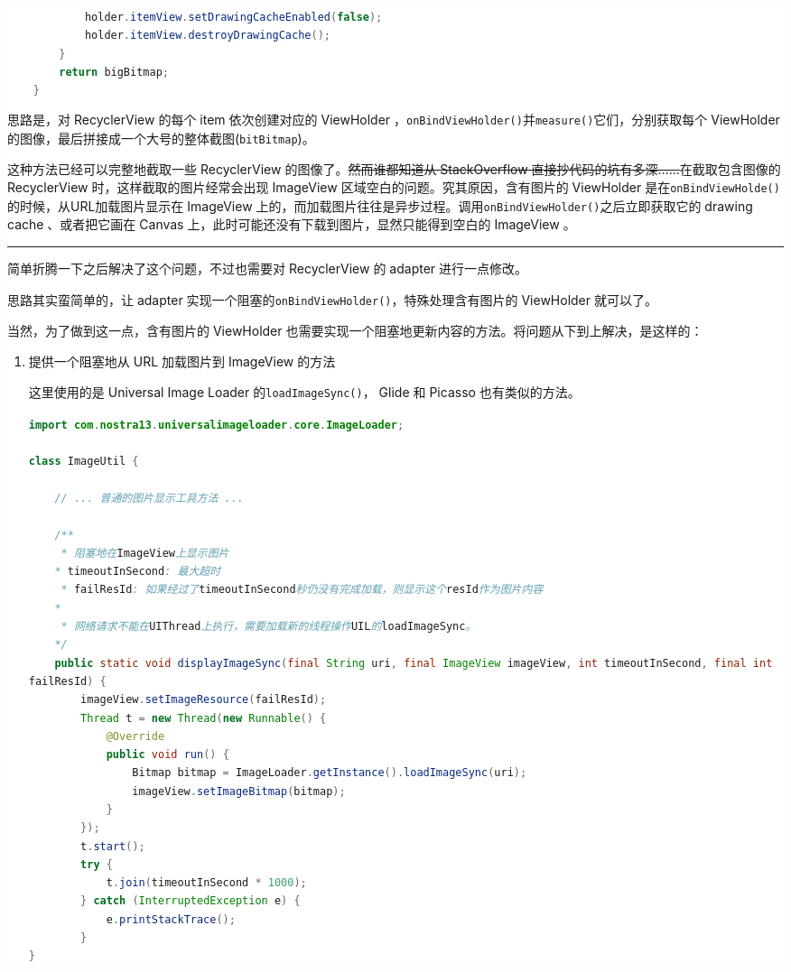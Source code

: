```java
            holder.itemView.setDrawingCacheEnabled(false);
            holder.itemView.destroyDrawingCache();
        }
        return bigBitmap;
    }
```

思路是，对 RecyclerView 的每个 item 依次创建对应的 ViewHolder ，`onBindViewHolder()`并`measure()`它们，分别获取每个 ViewHolder 的图像，最后拼接成一个大号的整体截图(`bitBitmap`)。

这种方法已经可以完整地截取一些 RecyclerView 的图像了。~~然而谁都知道从 StackOverflow 直接抄代码的坑有多深……~~在截取包含图像的 RecyclerView 时，这样截取的图片经常会出现 ImageView 区域空白的问题。究其原因，含有图片的 ViewHolder 是在`onBindViewHolde()`的时候，从URL加载图片显示在 ImageView 上的，而加载图片往往是异步过程。调用`onBindViewHolder()`之后立即获取它的 drawing cache 、或者把它画在 Canvas 上，此时可能还没有下载到图片，显然只能得到空白的 ImageView 。

- - -

简单折腾一下之后解决了这个问题，不过也需要对 RecyclerView 的 adapter 进行一点修改。

思路其实蛮简单的，让 adapter 实现一个阻塞的`onBindViewHolder()`，特殊处理含有图片的 ViewHolder 就可以了。

当然，为了做到这一点，含有图片的 ViewHolder 也需要实现一个阻塞地更新内容的方法。将问题从下到上解决，是这样的：

1.  提供一个阻塞地从 URL 加载图片到 ImageView 的方法
    
    这里使用的是 Universal Image Loader 的`loadImageSync()`， Glide 和 Picasso 也有类似的方法。
    
    ```java
    import com.nostra13.universalimageloader.core.ImageLoader;
    
    class ImageUtil {
        
        // ... 普通的图片显示工具方法 ...
        
        /**
         * 阻塞地在ImageView上显示图片
        * timeoutInSecond: 最大超时
         * failResId: 如果经过了timeoutInSecond秒仍没有完成加载，则显示这个resId作为图片内容
        *
         * 网络请求不能在UIThread上执行，需要加载新的线程操作UIL的loadImageSync。
        */
        public static void displayImageSync(final String uri, final ImageView imageView, int timeoutInSecond, final int failResId) {
            imageView.setImageResource(failResId);
            Thread t = new Thread(new Runnable() {
                @Override
                public void run() {
                    Bitmap bitmap = ImageLoader.getInstance().loadImageSync(uri);
                    imageView.setImageBitmap(bitmap);
                }
            });
            t.start();
            try {
                t.join(timeoutInSecond * 1000);
            } catch (InterruptedException e) {
                e.printStackTrace();
            }
    }
    ```
